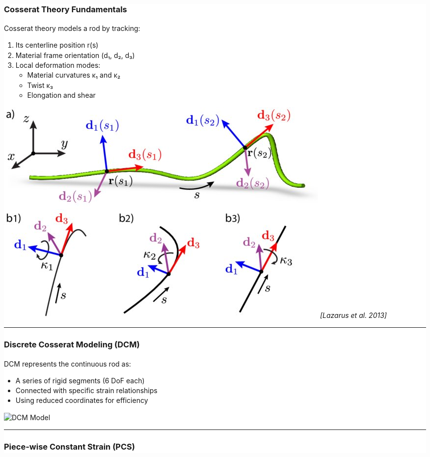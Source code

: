 
### Cosserat Theory Fundamentals

Cosserat theory models a rod by tracking:

1. Its centerline position r(s)
2. Material frame orientation (d₁, d₂, d₃)
3. Local deformation modes:
   - Material curvatures κ₁ and κ₂
   - Twist κ₃
   - Elongation and shear

![Cosserat Rod Model](../../docs/images/Pastedimage20231108233708.png)
_[Lazarus et al. 2013]_

---

### Discrete Cosserat Modeling (DCM)

DCM represents the continuous rod as:

- A series of rigid segments (6 DoF each)
- Connected with specific strain relationships
- Using reduced coordinates for efficiency

![DCM Model](https://lh7-us.googleusercontent.com/q9X7GJY2GxkPSOqb7w_jzbsf5sIiUglQTnJDySqUer-mVAPQPr-ENDjkSMxFlB0LuyXX0DKcuMR3rKqdMmWGJiBBoXu9zM7sbXbgCrZZhKiD0mkcY7Pwru_J7JvyVSCD6o4cYXsV7L65TSJprRY_=nw)

---

### Piece-wise Constant Strain (PCS)
